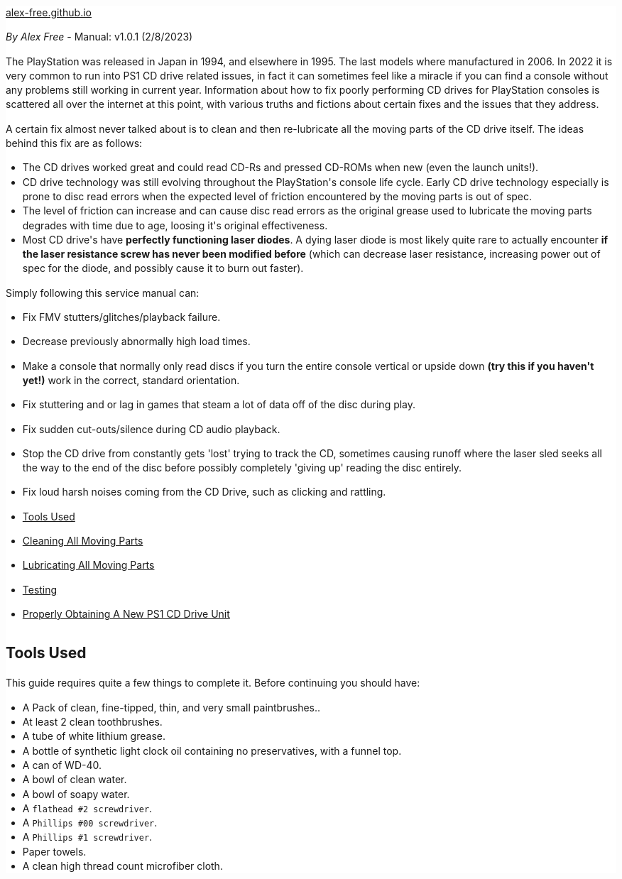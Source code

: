 [alex-free.github.io](https://alex-free.github.io)

_By Alex Free_ - Manual: v1.0.1 (2/8/2023)

The PlayStation was released in Japan in 1994, and elsewhere in 1995. The last models where manufactured in 2006. In 2022 it is very common to run into PS1 CD drive related issues, in fact it can sometimes feel like a miracle if you can find a console without any problems still working in current year. Information about how to fix poorly performing CD drives for PlayStation consoles is scattered all over the internet at this point, with various truths and fictions about certain fixes and the issues that they address.

A certain fix almost never talked about is to clean and then re-lubricate all the moving parts of the CD drive itself. The ideas behind this fix are as follows:

*   The CD drives worked great and could read CD-Rs and pressed CD-ROMs when new (even the launch units!).
*   CD drive technology was still evolving throughout the PlayStation's console life cycle. Early CD drive technology especially is prone to disc read errors when the expected level of friction encountered by the moving parts is out of spec.
*   The level of friction can increase and can cause disc read errors as the original grease used to lubricate the moving parts degrades with time due to age, loosing it's original effectiveness.
*   Most CD drive's have **perfectly functioning laser diodes**. A dying laser diode is most likely quite rare to actually encounter **if the laser resistance screw has never been modified before** (which can decrease laser resistance, increasing power out of spec for the diode, and possibly cause it to burn out faster).

Simply following this service manual can:

*   Fix FMV stutters/glitches/playback failure.
*   Decrease previously abnormally high load times.
*   Make a console that normally only read discs if you turn the entire console vertical or upside down **(try this if you haven't yet!)** work in the correct, standard orientation.
*   Fix stuttering and or lag in games that steam a lot of data off of the disc during play.
*   Fix sudden cut-outs/silence during CD audio playback.
*   Stop the CD drive from constantly gets 'lost' trying to track the CD, sometimes causing runoff where the laser sled seeks all the way to the end of the disc before possibly completely 'giving up' reading the disc entirely.
*   Fix loud harsh noises coming from the CD Drive, such as clicking and rattling.

*   [Tools Used](#tools-used)
*   [Cleaning All Moving Parts](#cleaning-all-moving-parts)
*   [Lubricating All Moving Parts](#lubricating-all-moving-parts)
*   [Testing](#testing)
*   [Properly Obtaining A New PS1 CD Drive Unit](#properly-obtaining-a-new-ps1-cd-drive-unit)

## Tools Used

This guide requires quite a few things to complete it. Before continuing you should have:

*   A Pack of clean, fine-tipped, thin, and very small paintbrushes..
*   At least 2 clean toothbrushes.
*   A tube of white lithium grease.
*   A bottle of synthetic light clock oil containing no preservatives, with a funnel top.
*   A can of WD-40.
*   A bowl of clean water.
*   A bowl of soapy water.
*   A `flathead #2 screwdriver`.
*   A `Phillips #00 screwdriver`.
*   A `Phillips #1 screwdriver`.
*   Paper towels.
*   A clean high thread count microfiber cloth.
